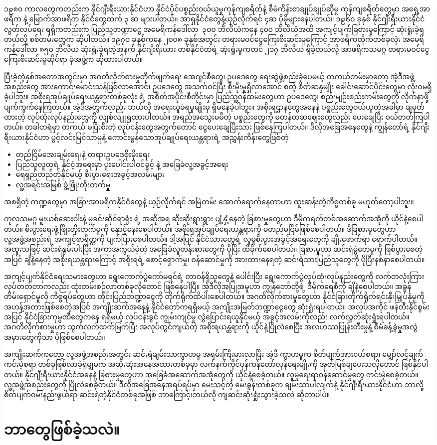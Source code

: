 ၁၉၈၀ ကာလတွေကတည်းက နိုင်ဂျီးရီးယားနိုင်ငံဟာ နိုင်ငံပိုင်ပစ္စည်းဝယ်ယူမှုကုန်ကျစရိတ်နဲ့ စီမံကိန်းစာချုပ်ချုပ်ဆိုမှု ကုန်ကျစရိတ်တွေမှာ အရှေ့အာဖရိက နဲ့ မြောက်အာဖရိက နိုင်ငံတွေထက် ၃ ဆ များပါတယ်။ အာရှနိုင်ငံတွေနဲ့ယှဉ်လိုက်ရင် ၄ဆ ပိုမိုများနေပါတယ်။ ၁၉၆၀ ခုနှစ် နိုင်ဂျီးရီးယားနိုင်ငံ လွတ်လပ်ရေး ရရှိကတည်းက ပြည်သူ့ဘဏ္ဍာငွေ အမေရိကန်ဒေါ်လာ  ၃၀၀ ဘီလီယံကနေ ၄၀၀ ဘီလီယံအထိ အကျင့်ပျက်ခြစားမှုကြောင့် ဆုံးရှုံးခဲ့ရတယ်လို့ စစ်တမ်းတွေက ဆိုပါတယ်။ ၁၉၇၀ ခုနှစ်ကနေ ၂၀၀၈ ခုနှစ်အတွင်း တရားမဝင်ငွေကြေးစီးဆင်းမှုကြောင့် အာဖရိကတိုက်တစ်ခုလုံး အမေရိကန်ဒေါ်လာ ၈၅၀ ဘီလီယံ ဆုံးရှုံးခဲ့ရတဲ့အနက် နိုင်ဂျီးရီးယား တစ်နိုင်ငံထဲရဲ့ ဆုံးရှုံးမှုကတင် ၂၁၇ ဘီလီယံ ရှိခဲ့တယ်လို့ အာဖရိကသမဂ္ဂ တရားမဝင်ငွေကြေးစီးဆင်းမှုဆိုင်ရာ ခုံအဖွဲ့က ဆိုထားပါတယ်။

ပြီးခဲ့တဲ့နှစ်အတောအတွင်းမှာ အဂတိလိုက်စားမှုတိုက်ဖျက်ရေး အေဂျင်စီတွေ၊ ဥပဒေတွေ ရေးဆွဲဖွဲ့စည်းခဲ့ပေမယ့် တကယ်တမ်းမှာတော့ အဲ့ဒီအဖွဲ့အစည်းတွေ အားကောင်းမောင်းသန်ဖြစ်လာအောင်၊ ဥပဒေတွေ အသက်ဝင်ပြီး စိုးမိုးမှုရှိလာအောင် စတဲ့ စိတ်ဆန္ဒမျိုး ခေါင်းဆောင်ပိုင်းတွေမှာ လုံးဝမရှိခဲ့ပါဘူး။ အစိုးရအုပ်ချုပ်ရေးယန္တရားတစ်ခုလုံး ရဲ့ အစိတ်အပိုင်းစီတိုင်းမှာ ပြည်သူ့ဝန်ထမ်းတွေဟာ ဥပဒေတွေ၊ စည်းမျဉ်းစည်းကမ်းတွေကို လိုက်နာဖို့ပျက်ကွက်နေကြတယ်။ အဲ့ဒီအတွက်လည်း ဘယ်လို အရေးယူခံရမှုမျိုးမှ ရှိမနေခဲ့ပါဘူး။ အစိုးရဌာနတွေအနေနဲ့ ပစ္စည်းတွေဝယ်ယူတဲ့အခါမှာ ချမှတ်ထားတဲ့ လုပ်ထုံးလုပ်နည်းတွေကို လျစ်လျူရှုထားပါတယ်။ အရည်အသွေးမမီတဲ့ ပစ္စည်းတွေကို မတန်တဆဈေးတွေလည်း ပေးချေပြီး ဝယ်တတ်ကြပါတယ်။ တခါတရံမှာ တကယ် မပြီးစီးတဲ့ လုပ်ငန်းတွေအတွက်တောင် ငွေပေးချေပြီးသား ဖြစ်နေကြပါတယ်။ ဒီလိုအခြေအနေတွေနဲ့ ကျွန်တော်ရဲ့ နိုင်ဂျီးရီးယားနိုင်ငံဟာ ပွင့်လင်းမြင်သာမှုနဲ့ ကောင်းမွန်သောအုပ်ချုပ်ရေးယန္တရားရဲ့ အညွှန်းကိန်းတွေဖြစ်တဲ့

- တည်ငြိမ်အေးချမ်းရေးနဲ့ တရားဥပဒေစိုးမိုးရေး
- ပြည်သူလူထုရဲ့ နိုင်ငံ့အရေးမှာ ပူးပေါင်းပါဝင်ခွင့် နဲ့ အခြေခံလူ့အခွင့်အရေး
- ရေရှည်တည်တံ့နိုင်မယ့် စီးပွားရေးအခွင့်အလမ်းများ
- လူ့အရင်းအမြစ် ဖွံ့ဖြိုးတိုးတက်မှု

အစရှိတဲ့ ကဏ္ဍတွေမှာ အခြားအာဖရိကနိုင်ငံတွေနဲ့ ယှဉ်လိုက်ရင် အမြဲတမ်း အောက်ရောက်နေတာဟာ ထူးဆန်းတဲ့ကိစ္စတစ်ခု မဟုတ်တော့ပါဘူး။

ကုလသမဂ္ဂ မူးယစ်ဆေးဝါးနဲ့ မှုခင်းဆိုင်ရာရုံး ရဲ့ အဆိုအရ ဆိုးဆိုးရွားရွား ပျံ့နှံ့နေတဲ့ ခြစားမှုတွေဟာ ဒီမိုကရက်တစ်အဆောက်အအုံကို ယိုင်နဲ့စေပါတယ်။ စီးပွားရေးဖွံ့ဖြိုးတိုးတက်မှုကို နှောင့်နှေးစေပါတယ်။ အစိုးရအုပ်ချုပ်ရေးယန္တရားကို မတည်မငြိမ်ဖြစ်စေပါတယ်။ ဒီခြစားမှုတွေဟာ လူ့အဖွဲ့အစည်းရဲ့ အကျင့်စာရိတ္တကို ပျက်ပြားစေပါတယ်။ ဒါ့အပြင် နိုင်ငံသားတွေရဲ့ လူမှုစီးပွားအခွင့်အရေးတွေကို ချိုးဖောက်ရာ ရောက်ပါတယ်။ အထူးသဖြင့် ဆင်းရဲနွမ်းပါးပြီး အကာအကွယ်မဲ့တဲ့ အခြေခံလူတန်းစားတွေကို ပိုပြီး ထိခိုက်စေပါတယ်။ ခြစားမှုဟာ ဆင်းရဲမွဲတေမှုကို ဖြစ်ပွားစေတဲ့အပြင် ချိနဲ့နေတဲ့ အစိုးရယန္တရားကြောင့် အစိုးရရဲ့ စောင့်ရှောက်မှု၊ ဝန်ဆောင်မှုကို အားထားနေရတဲ့ ဆင်းရဲသားပြည်သူတွေကို ပိုပြီးနစ်နာစေပါတယ်။

အကျင့်ပျက်နိုင်ငံရေးသမားတွေဟာ ရွေးကောက်ပွဲကော်မရှင်ရဲ့ တာဝန်ရှိသူတွေနဲ့ ပေါင်းပြီး ရွေးကောက်ပွဲလုပ်ထုံးလုပ်နည်းတွေကို လက်တလုံးကြားလုပ်တတ်တာကလည်း ထုံးတမ်းစဉ်လာတစ်ခုလိုတောင် ဖြစ်နေပါပြီ။ အဲ့ဒီလိုအပြုအမူဟာ ကျွန်တော်တို့ရဲ့ ဒီမိုကရေစီကို ချိနဲ့စေပါတယ်။ အခွန်တိမ်းရှောင်မှုလို ကိစ္စရပ်တွေဟာ တိုင်းပြည်ဘဏ္ဍာငွေကို တိုက်ရိုက်ထိပါးစေပါတယ်။ အဂတိလိုက်စားမှုတွေဟာ နိုင်ငံခြားတိုက်ရိုက်ရင်းနှီးမြှုပ်နှံမှုကို အဟန့်အတားဖြစ်စေတဲ့အပြင် အကျိုးဆက်အနေနဲ့ နိုင်ငံတော်ကရရှိမယ့် အကျိုးအမြတ်ဘဏ္ဍာငွေတွေ ဆုံးရှုံးရပါတယ်။ အလုပ်အကိုင် ဖန်တီးနိုင်စွမ်းအပြင် နိုင်ငံခြားကုမ္ပဏီတွေကနေ ရရှိမယ့် လုပ်ငန်းခွင် ကျွမ်းကျင်မှု လွှဲပြောင်းရယူနိုင်မယ့် အခွင့်အလမ်းကိုလည်း လက်လွှတ်ဆုံးရှုံးရပါတယ်။ အဂတိလိုက်စားမှုဟာ သွက်လက်ထက်မြက်ပြီး အလုပ်တွင်ကျယ်တဲ့ အစိုးရယန္တရားကို ယိုင်နဲ့ပြိုလဲစေပြီး အလဟဿပြုန်းတီးမှုနဲ့ စီမံခန့်ခွဲမှုအလွဲအမှားတွေကိုသာ ပိုဖြစ်စေပါတယ်။

အကျိုးဆက်ကတော့ လူ့အဖွဲ့အစည်းအတွင်း ဆင်းရဲချမ်းသာကွာဟမှု အရမ်းကြီးမားလာပြီး အဲ့ဒီ ကွာဟမှုက စိတ်ပျက်အားငယ်စရာ၊ မျှော်လင့်ချက်ကင်းမဲ့စရာ တစ်ခုဖြစ်လာခဲ့ရုံမျှမက အဆိုးဆုံးအနေအထားတစ်ခုမှာ လက်နက်ကိုင်ပုန်ကန်တော်လှန်ရေးမျိုးကို အုတ်မြစ်ချပေးသလိုတောင် ဖြစ်နိုင်ပါတယ်။ နိုင်ဂျီးရီးယားနိုင်ငံအနေနဲ့ ခြစားမှုတွေဟာ အခြေခံအဆောက်အအုံတွေကို ယိုင်နဲ့စေခဲ့တယ်။ လူမှုရေးရာဝန်ဆောင်မှုတွေ ကင်းမဲ့စေခဲ့တယ်။ လူ့အဖွဲ့အစည်းတွေကို ပြိုလဲစေခဲ့တယ်။ ဒီလိုအခြေအနေအရပ်ရပ်မှာ မေးသင့်တဲ့ မေးခွန်းတစ်ခုက ချမ်းသာပါလျက်နဲ့ နိုင်ဂျီးရီးယားနိုင်ငံဟာ ဘာလို့ စိတ်ပျက်ဝမ်းနည်းဖွယ်ရာ ဆင်းရဲတဲ့နိုင်ငံတစ်ခုအဖြစ် ဘာကြောင့်၊ဘယ်လို ကျဆင်းဆုံးရှုံးသွားခဲ့သလဲ ဆိုတာပါပဲ။

# ဘာတွေဖြစ်ခဲ့သလဲ။
